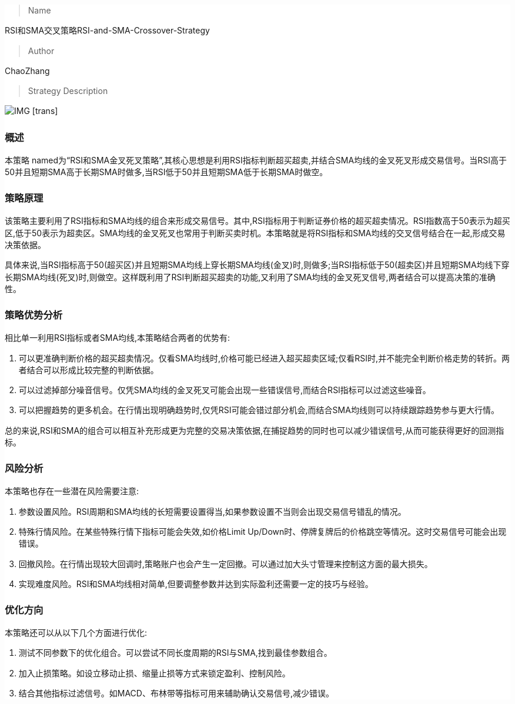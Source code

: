 
> Name

RSI和SMA交叉策略RSI-and-SMA-Crossover-Strategy

> Author

ChaoZhang

> Strategy Description

![IMG](https://www.fmz.com/upload/asset/1114e040ed91fa1a09b.png)
[trans]

### 概述

本策略 named为“RSI和SMA金叉死叉策略”,其核心思想是利用RSI指标判断超买超卖,并结合SMA均线的金叉死叉形成交易信号。当RSI高于50并且短期SMA高于长期SMA时做多,当RSI低于50并且短期SMA低于长期SMA时做空。

### 策略原理  

该策略主要利用了RSI指标和SMA均线的组合来形成交易信号。其中,RSI指标用于判断证券价格的超买超卖情况。RSI指数高于50表示为超买区,低于50表示为超卖区。SMA均线的金叉死叉也常用于判断买卖时机。本策略就是将RSI指标和SMA均线的交叉信号结合在一起,形成交易决策依据。

具体来说,当RSI指标高于50(超买区)并且短期SMA均线上穿长期SMA均线(金叉)时,则做多;当RSI指标低于50(超卖区)并且短期SMA均线下穿长期SMA均线(死叉)时,则做空。这样既利用了RSI判断超买超卖的功能,又利用了SMA均线的金叉死叉信号,两者结合可以提高决策的准确性。

### 策略优势分析  

相比单一利用RSI指标或者SMA均线,本策略结合两者的优势有:

1. 可以更准确判断价格的超买超卖情况。仅看SMA均线时,价格可能已经进入超买超卖区域;仅看RSI时,并不能完全判断价格走势的转折。两者结合可以形成比较完整的判断依据。  

2. 可以过滤掉部分噪音信号。仅凭SMA均线的金叉死叉可能会出现一些错误信号,而结合RSI指标可以过滤这些噪音。

3. 可以把握趋势的更多机会。在行情出现明确趋势时,仅凭RSI可能会错过部分机会,而结合SMA均线则可以持续跟踪趋势参与更大行情。

总的来说,RSI和SMA的组合可以相互补充形成更为完整的交易决策依据,在捕捉趋势的同时也可以减少错误信号,从而可能获得更好的回测指标。

### 风险分析

本策略也存在一些潜在风险需要注意:  

1. 参数设置风险。RSI周期和SMA均线的长短需要设置得当,如果参数设置不当则会出现交易信号错乱的情况。

2. 特殊行情风险。在某些特殊行情下指标可能会失效,如价格Limit Up/Down时、停牌复牌后的价格跳空等情况。这时交易信号可能会出现错误。

3. 回撤风险。在行情出现较大回调时,策略账户也会产生一定回撤。可以通过加大头寸管理来控制这方面的最大损失。  

4. 实现难度风险。RSI和SMA均线相对简单,但要调整参数并达到实际盈利还需要一定的技巧与经验。

### 优化方向  

本策略还可以从以下几个方面进行优化:

1. 测试不同参数下的优化组合。可以尝试不同长度周期的RSI与SMA,找到最佳参数组合。  

2. 加入止损策略。如设立移动止损、缩量止损等方式来锁定盈利、控制风险。

3. 结合其他指标过滤信号。如MACD、布林带等指标可用来辅助确认交易信号,减少错误。  
